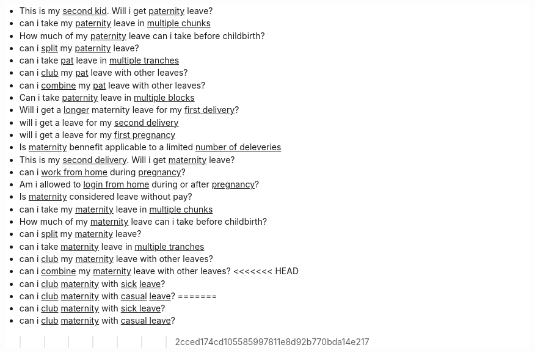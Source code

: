 - This is my [second kid](maternity_benefit:child_number). Will i get [paternity](policy_type:paternity_leave_policy) leave?
- can i take my [paternity](policy_type:paternity_leave_policy) leave in [multiple chunks](maternity_benefit:leave_split)
- How much of my [paternity](policy_type:paternity_leave_policy) leave can i take before childbirth?
- can i [split](maternity_benefit:leave_split) my [paternity](policy_type:paternity_leave_policy) leave?
- can i take [pat](policy_type:paternity_leave_policy) leave in [multiple tranches](maternity_benefit:leave_split)
- can i [club](leave_benefit) my [pat](policy_type:paternity_leave_policy) leave with other leaves?
- can i [combine](leave_benefit:club) my [pat](policy_type:paternity_leave_policy) leave with other leaves?
- Can i take [paternity](policy_type:paternity_leave_policy) leave in [multiple blocks](maternity_benefit:leave_split)
- Will i get a [longer](maternity_benefit:duration) maternity leave for my [first delivery](maternity_benefit:child_number)?
- will i get a leave for my [second delivery](maternity_benefit:child_number)
- will i get a leave for my [first pregnancy](maternity_benefit:child_number)
- Is [maternity](policy_type:maternity_leave_policy) bennefit applicable to a limited [number of deleveries](maternity_benefit:child_number)
- This is my [second delivery](maternity_benefit:child_number). Will i get [maternity](policy_type:maternity_leave_policy) leave?
- can i [work from home](maternity_benefit:work_from_home) during [pregnancy](policy_type:maternity_leave_policy)?
- Am i allowed to [login from home](maternity_benefit:work_from_home) during or after [pregnancy](policy_type:maternity_leave_policy)?
- Is [maternity](policy_type:maternity_leave_policy) considered leave without pay?
- can i take my [maternity](policy_type:maternity_leave_policy) leave in [multiple chunks](maternity_benefit:leave_split)
- How much of my [maternity](policy_type:maternity_leave_policy) leave can i take before childbirth?
- can i [split](maternity_benefit:leave_split) my [maternity](policy_type:maternity_leave_policy) leave?
- can i take [maternity](policy_type:maternity_leave_policy) leave in [multiple tranches](maternity_benefit:leave_split)
- can i [club](leave_benefit) my [maternity](policy_type:maternity_leave_policy) leave with other leaves?
- can i [combine](leave_benefit:club) my [maternity](policy_type:maternity_leave_policy) leave with other leaves?
<<<<<<< HEAD
- can i [club](leave_benefit:club) [maternity](policy_type:maternity_leave_policy) with [sick](leave_type:sick) [leave](policy_type:leave_policy)?
- can i [club](leave_benefit:club) [maternity](policy_type:maternity_leave_policy) with [casual](leave_type:casual) [leave](policy_type:leave_policy)?
=======
- can i [club](leave_benefit) [maternity](policy_type:maternity_leave_policy) with [sick leave](leave_type:sick)?
- can i [club](leave_benefit) [maternity](policy_type:maternity_leave_policy) with [casual leave](leave_type:casual)?
>>>>>>> 2cced174cd105585997811e8d92b770bda14e217
